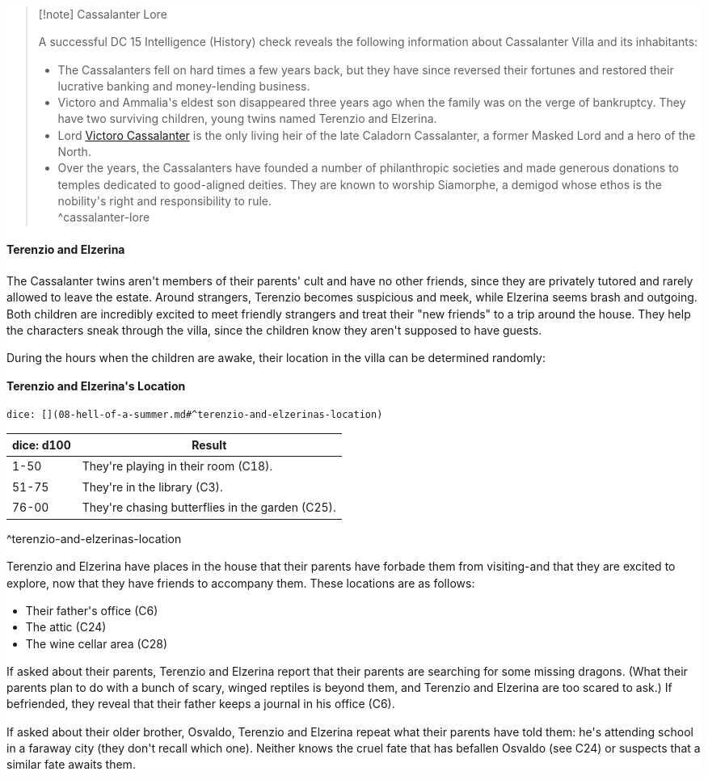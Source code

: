 > [!note] Cassalanter Lore
> 
> A successful DC 15 Intelligence (History) check reveals the following information about Cassalanter Villa and its inhabitants:
> 
> - The Cassalanters fell on hard times a few years back, but they have since reversed their fortunes and restored their lucrative banking and money-lending business.  
> - Victoro and Ammalia's eldest son disappeared three years ago when the family was on the verge of bankruptcy. They have two surviving children, young twins named Terenzio and Elzerina.  
> - Lord [Victoro Cassalanter](Mechanics/bestiary/npc/victoro-cassalanter-wdh.md) is the only living heir of the late Caladorn Cassalanter, a former Masked Lord and a hero of the North.  
> - Over the years, the Cassalanters have founded a number of philanthropic societies and made generous donations to temples dedicated to good-aligned deities. They are known to worship Siamorphe, a demigod whose ethos is the nobility's right and responsibility to rule.  
^cassalanter-lore

#### Terenzio and Elzerina

The Cassalanter twins aren't members of their parents' cult and have no other friends, since they are privately tutored and rarely allowed to leave the estate. Around strangers, Terenzio becomes suspicious and meek, while Elzerina seems brash and outgoing. Both children are incredibly excited to meet friendly strangers and treat their "new friends" to a trip around the house. They help the characters sneak through the villa, since the children know they aren't supposed to have guests.

During the hours when the children are awake, their location in the villa can be determined randomly:

**Terenzio and Elzerina's Location**

`dice: [](08-hell-of-a-summer.md#^terenzio-and-elzerinas-location)`

| dice: d100 | Result |
|------------|--------|
| 1-50 | They're playing in their room (C18). |
| 51-75 | They're in the library (C3). |
| 76-00 | They're chasing butterflies in the garden (C25). |
^terenzio-and-elzerinas-location

Terenzio and Elzerina have places in the house that their parents have forbade them from visiting-and that they are excited to explore, now that they have friends to accompany them. These locations are as follows:

- Their father's office (C6)  
- The attic (C24)  
- The wine cellar area (C28)  

If asked about their parents, Terenzio and Elzerina report that their parents are searching for some missing dragons. (What their parents plan to do with a bunch of scary, winged reptiles is beyond them, and Terenzio and Elzerina are too scared to ask.) If befriended, they reveal that their father keeps a journal in his office (C6).

If asked about their older brother, Osvaldo, Terenzio and Elzerina repeat what their parents have told them: he's attending school in a faraway city (they don't recall which one). Neither knows the cruel fate that has befallen Osvaldo (see C24) or suspects that a similar fate awaits them.
